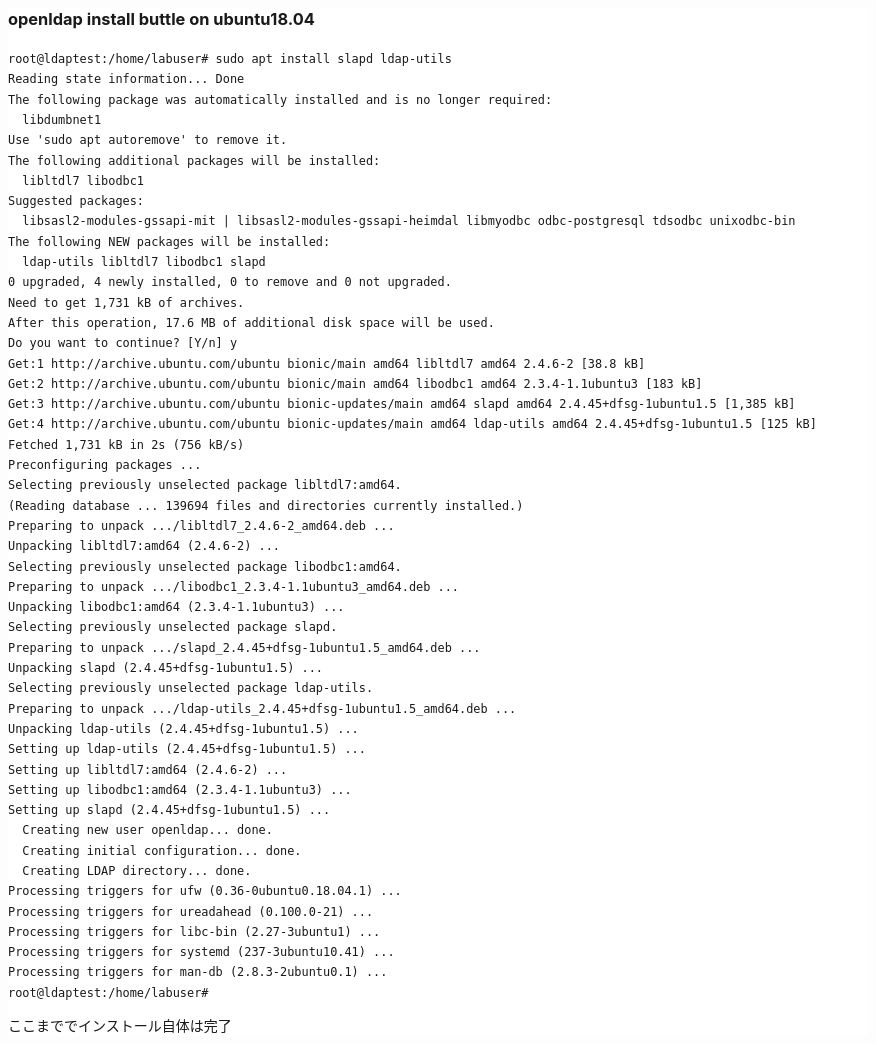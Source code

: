 ### openldap install buttle on ubuntu18.04
```
root@ldaptest:/home/labuser# sudo apt install slapd ldap-utils
Reading state information... Done
The following package was automatically installed and is no longer required:
  libdumbnet1
Use 'sudo apt autoremove' to remove it.
The following additional packages will be installed:
  libltdl7 libodbc1
Suggested packages:
  libsasl2-modules-gssapi-mit | libsasl2-modules-gssapi-heimdal libmyodbc odbc-postgresql tdsodbc unixodbc-bin
The following NEW packages will be installed:
  ldap-utils libltdl7 libodbc1 slapd
0 upgraded, 4 newly installed, 0 to remove and 0 not upgraded.
Need to get 1,731 kB of archives.
After this operation, 17.6 MB of additional disk space will be used.
Do you want to continue? [Y/n] y
Get:1 http://archive.ubuntu.com/ubuntu bionic/main amd64 libltdl7 amd64 2.4.6-2 [38.8 kB]
Get:2 http://archive.ubuntu.com/ubuntu bionic/main amd64 libodbc1 amd64 2.3.4-1.1ubuntu3 [183 kB]
Get:3 http://archive.ubuntu.com/ubuntu bionic-updates/main amd64 slapd amd64 2.4.45+dfsg-1ubuntu1.5 [1,385 kB]
Get:4 http://archive.ubuntu.com/ubuntu bionic-updates/main amd64 ldap-utils amd64 2.4.45+dfsg-1ubuntu1.5 [125 kB]
Fetched 1,731 kB in 2s (756 kB/s)
Preconfiguring packages ...
Selecting previously unselected package libltdl7:amd64.
(Reading database ... 139694 files and directories currently installed.)
Preparing to unpack .../libltdl7_2.4.6-2_amd64.deb ...
Unpacking libltdl7:amd64 (2.4.6-2) ...
Selecting previously unselected package libodbc1:amd64.
Preparing to unpack .../libodbc1_2.3.4-1.1ubuntu3_amd64.deb ...
Unpacking libodbc1:amd64 (2.3.4-1.1ubuntu3) ...
Selecting previously unselected package slapd.
Preparing to unpack .../slapd_2.4.45+dfsg-1ubuntu1.5_amd64.deb ...
Unpacking slapd (2.4.45+dfsg-1ubuntu1.5) ...
Selecting previously unselected package ldap-utils.
Preparing to unpack .../ldap-utils_2.4.45+dfsg-1ubuntu1.5_amd64.deb ...
Unpacking ldap-utils (2.4.45+dfsg-1ubuntu1.5) ...
Setting up ldap-utils (2.4.45+dfsg-1ubuntu1.5) ...
Setting up libltdl7:amd64 (2.4.6-2) ...
Setting up libodbc1:amd64 (2.3.4-1.1ubuntu3) ...
Setting up slapd (2.4.45+dfsg-1ubuntu1.5) ...
  Creating new user openldap... done.
  Creating initial configuration... done.
  Creating LDAP directory... done.
Processing triggers for ufw (0.36-0ubuntu0.18.04.1) ...
Processing triggers for ureadahead (0.100.0-21) ...
Processing triggers for libc-bin (2.27-3ubuntu1) ...
Processing triggers for systemd (237-3ubuntu10.41) ...
Processing triggers for man-db (2.8.3-2ubuntu0.1) ...
root@ldaptest:/home/labuser#
```
ここまででインストール自体は完了
